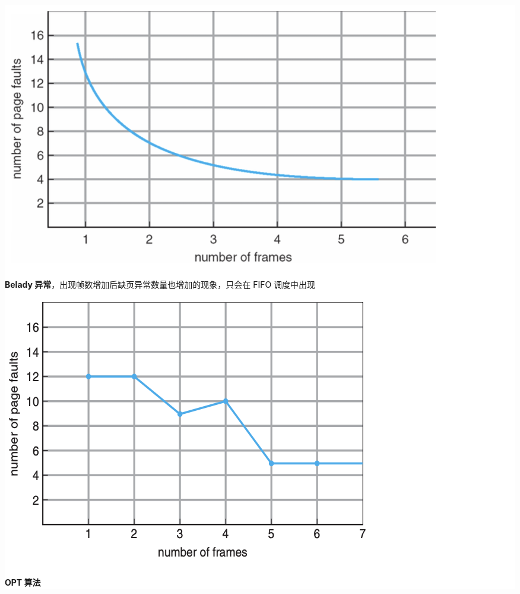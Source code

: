 ![页面错误与帧数关系图](../../assets/cs/os/memory-management/页面错误与帧数关系图.png)

**Belady 异常**，出现帧数增加后缺页异常数量也增加的现象，只会在 FIFO 调度中出现

![页面错误与帧数关系图belady](../../assets/cs/os/memory-management/页面错误与帧数关系图belady.png)

#### OPT 算法
